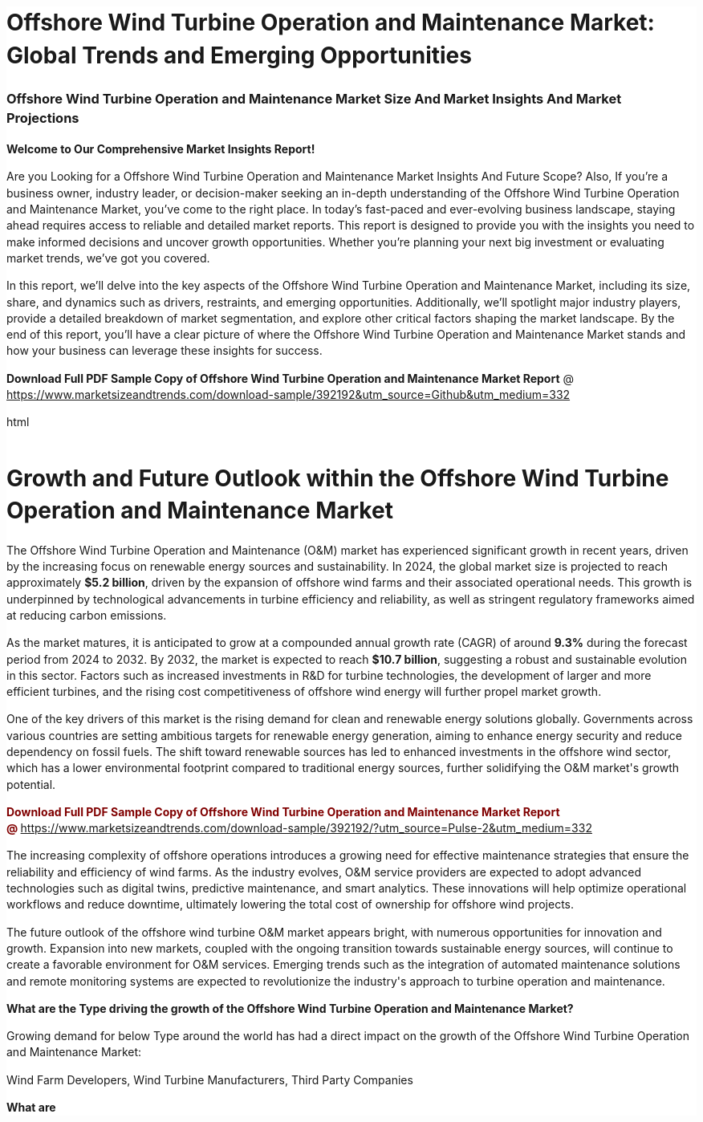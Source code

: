 <h1> Offshore Wind Turbine Operation and Maintenance Market: Global Trends and Emerging Opportunities</h1><div class="" data-test-id=""><h3><span class="">Offshore Wind Turbine Operation and Maintenance Market Size And Market Insights And Market Projections</span></h3></div><div class="" data-test-id=""><p><strong>Welcome to Our Comprehensive Market Insights Report!</strong></p><p>Are you Looking for a Offshore Wind Turbine Operation and Maintenance Market Insights And Future Scope? Also, If you&rsquo;re a business owner, industry leader, or decision-maker seeking an in-depth understanding of the Offshore Wind Turbine Operation and Maintenance Market, you&rsquo;ve come to the right place. In today&rsquo;s fast-paced and ever-evolving business landscape, staying ahead requires access to reliable and detailed market reports. This report is designed to provide you with the insights you need to make informed decisions and uncover growth opportunities. Whether you&rsquo;re planning your next big investment or evaluating market trends, we&rsquo;ve got you covered.</p><p>In this report, we&rsquo;ll delve into the key aspects of the Offshore Wind Turbine Operation and Maintenance Market, including its size, share, and dynamics such as drivers, restraints, and emerging opportunities. Additionally, we&rsquo;ll spotlight major industry players, provide a detailed breakdown of market segmentation, and explore other critical factors shaping the market landscape. By the end of this report, you&rsquo;ll have a clear picture of where the Offshore Wind Turbine Operation and Maintenance Market stands and how your business can leverage these insights for success.</p><p><strong>Download Full PDF Sample Copy of Offshore Wind Turbine Operation and Maintenance Market Report</strong> @ <a href="https://www.marketsizeandtrends.com/download-sample/392192&utm_source=Github&utm_medium=332" target="_blank">https://www.marketsizeandtrends.com/download-sample/392192&utm_source=Github&utm_medium=332</a></p></div><div class="" data-test-id=""><p><span class="">html<!DOCTYPE html><html lang="en"><head> <meta charset="UTF-8"> <meta name="viewport" content="width=device-width, initial-scale=1.0"> <title>Offshore Wind Turbine Operation and Maintenance Market Outlook</title></head><body> <h1>Growth and Future Outlook within the Offshore Wind Turbine Operation and Maintenance Market</h1> <p> The Offshore Wind Turbine Operation and Maintenance (O&M) market has experienced significant growth in recent years, driven by the increasing focus on renewable energy sources and sustainability. In 2024, the global market size is projected to reach approximately <strong>$5.2 billion</strong>, driven by the expansion of offshore wind farms and their associated operational needs. This growth is underpinned by technological advancements in turbine efficiency and reliability, as well as stringent regulatory frameworks aimed at reducing carbon emissions. </p> <p> As the market matures, it is anticipated to grow at a compounded annual growth rate (CAGR) of around <strong>9.3%</strong> during the forecast period from 2024 to 2032. By 2032, the market is expected to reach <strong>$10.7 billion</strong>, suggesting a robust and sustainable evolution in this sector. Factors such as increased investments in R&D for turbine technologies, the development of larger and more efficient turbines, and the rising cost competitiveness of offshore wind energy will further propel market growth. </p> <p> One of the key drivers of this market is the rising demand for clean and renewable energy solutions globally. Governments across various countries are setting ambitious targets for renewable energy generation, aiming to enhance energy security and reduce dependency on fossil fuels. The shift toward renewable sources has led to enhanced investments in the offshore wind sector, which has a lower environmental footprint compared to traditional energy sources, further solidifying the O&M market's growth potential. </p> <p> </p><p><strong><span style="color: #800000;">Download Full PDF Sample Copy of Offshore Wind Turbine Operation and Maintenance Market Report @</span>&nbsp;</strong><a href="https://www.marketsizeandtrends.com/download-sample/392192/?utm_source=Pulse-2&amp;utm_medium=332">https://www.marketsizeandtrends.com/download-sample/392192/?utm_source=Pulse-2&amp;utm_medium=332</a></p> The increasing complexity of offshore operations introduces a growing need for effective maintenance strategies that ensure the reliability and efficiency of wind farms. As the industry evolves, O&M service providers are expected to adopt advanced technologies such as digital twins, predictive maintenance, and smart analytics. These innovations will help optimize operational workflows and reduce downtime, ultimately lowering the total cost of ownership for offshore wind projects. </p> <p> The future outlook of the offshore wind turbine O&M market appears bright, with numerous opportunities for innovation and growth. Expansion into new markets, coupled with the ongoing transition towards sustainable energy sources, will continue to create a favorable environment for O&M services. Emerging trends such as the integration of automated maintenance solutions and remote monitoring systems are expected to revolutionize the industry's approach to turbine operation and maintenance. </p> </body></html></span></p><p><strong><span class="">What are the&nbsp;Type driving the growth of the Offshore Wind Turbine Operation and Maintenance Market?</span></strong></p></div><div class="" data-test-id=""><p><span class="">Growing demand for below Type around the world has had a direct impact on the growth of the Offshore Wind Turbine Operation and Maintenance Market:</span></p></div><div class="" data-test-id=""><p>Wind Farm Developers, Wind Turbine Manufacturers, Third Party Companies</p><p><span class=""><strong>What are